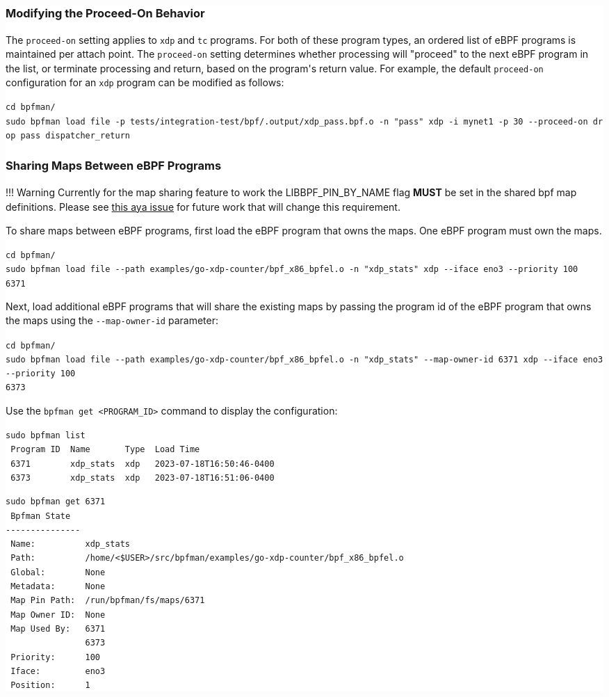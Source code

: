 ### Modifying the Proceed-On Behavior

The `proceed-on` setting applies to `xdp` and `tc` programs. For both of these
program types, an ordered list of eBPF programs is maintained per attach point.
The `proceed-on` setting determines whether processing will "proceed" to the
next eBPF program in the list, or terminate processing and return, based on the
program's return value. For example, the default `proceed-on` configuration for
an `xdp` program can be modified as follows:

```console
cd bpfman/
sudo bpfman load file -p tests/integration-test/bpf/.output/xdp_pass.bpf.o -n "pass" xdp -i mynet1 -p 30 --proceed-on drop pass dispatcher_return
```

### Sharing Maps Between eBPF Programs

!!! Warning
    Currently for the map sharing feature to work the LIBBPF_PIN_BY_NAME flag **MUST** be set in
    the shared bpf map definitions.
    Please see [this aya issue](https://github.com/aya-rs/aya/issues/837) for future work that will
    change this requirement.

To share maps between eBPF programs, first load the eBPF program that owns the
maps.
One eBPF program must own the maps.

```console
cd bpfman/
sudo bpfman load file --path examples/go-xdp-counter/bpf_x86_bpfel.o -n "xdp_stats" xdp --iface eno3 --priority 100
6371
```

Next, load additional eBPF programs that will share the existing maps by passing
the program id of the eBPF program that owns the maps using the `--map-owner-id`
parameter:

```console
cd bpfman/
sudo bpfman load file --path examples/go-xdp-counter/bpf_x86_bpfel.o -n "xdp_stats" --map-owner-id 6371 xdp --iface eno3 --priority 100
6373
```

Use the `bpfman get <PROGRAM_ID>` command to display the configuration:

```console
sudo bpfman list
 Program ID  Name       Type  Load Time
 6371        xdp_stats  xdp   2023-07-18T16:50:46-0400
 6373        xdp_stats  xdp   2023-07-18T16:51:06-0400
```

```console
sudo bpfman get 6371
 Bpfman State
---------------
 Name:          xdp_stats
 Path:          /home/<$USER>/src/bpfman/examples/go-xdp-counter/bpf_x86_bpfel.o
 Global:        None
 Metadata:      None
 Map Pin Path:  /run/bpfman/fs/maps/6371
 Map Owner ID:  None
 Map Used By:   6371
                6373
 Priority:      100
 Iface:         eno3
 Position:      1
```